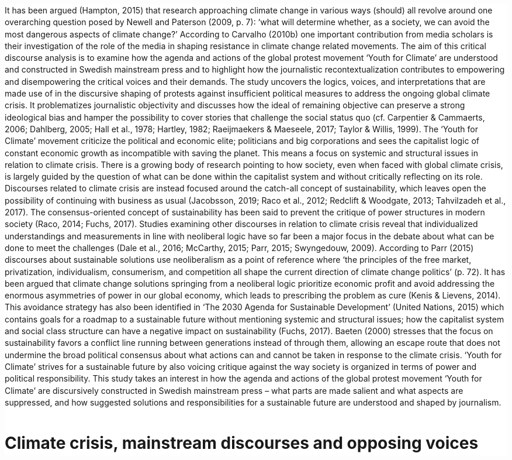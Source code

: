 It has been argued (Hampton, 2015) that research approaching climate change in various ways (should) all revolve around one overarching question posed by Newell and Paterson (2009, p. 7): ‘what will determine whether, as a society, we can avoid the most dangerous aspects of climate change?’ According to Carvalho (2010b) one important contribution from media scholars is their investigation of the role of the media in shaping resistance in climate change related movements. The aim of this critical discourse analysis is to examine how the agenda and actions of the global protest movement ‘Youth for Climate’ are understood and constructed in Swedish mainstream press and to highlight how the journalistic recontextualization contributes to empowering and disempowering the critical voices and their demands. The study uncovers the logics, voices, and interpretations that are made use of in the discursive shaping of protests against insufficient political measures to address the ongoing global climate crisis. It problematizes journalistic objectivity and discusses how the ideal of remaining objective can preserve a strong ideological bias and hamper the possibility to cover stories that challenge the social status quo (cf. Carpentier & Cammaerts, 2006; Dahlberg, 2005; Hall et al., 1978; Hartley, 1982; Raeijmaekers & Maeseele, 2017; Taylor & Willis, 1999). The ‘Youth for Climate’ movement criticize the political and economic elite; politicians and big corporations and sees the capitalist logic of constant economic growth as incompatible with saving the planet. This means a focus on systemic and structural issues in relation to climate crisis. There is a growing body of research pointing to how society, even when faced with global climate crisis, is largely guided by the question of what can be done within the capitalist system and without critically reflecting on its role. Discourses related to climate crisis are instead focused around the catch-all concept of sustainability, which leaves open the possibility of continuing with business as usual (Jacobsson, 2019; Raco et al., 2012; Redclift & Woodgate, 2013; Tahvilzadeh et al., 2017). The consensus-oriented concept of sustainability has been said to prevent the critique of power structures in modern society (Raco, 2014; Fuchs, 2017). Studies examining other discourses in relation to climate crisis reveal that individualized understandings and measurements in line with neoliberal logic have so far been a major focus in the debate about what can be done to meet the challenges (Dale et al., 2016; McCarthy, 2015; Parr, 2015; Swyngedouw, 2009). According to Parr (2015) discourses about sustainable solutions use neoliberalism as a point of reference where ‘the principles of the free market, privatization, individualism, consumerism, and competition all shape the current direction of climate change politics’ (p. 72). It has been argued that climate change solutions springing from a neoliberal logic prioritize economic profit and avoid addressing the enormous asymmetries of power in our global economy, which leads to prescribing the problem as cure (Kenis & Lievens, 2014). This avoidance strategy has also been identified in ‘The 2030 Agenda for Sustainable Development’ (United Nations, 2015) which contains goals for a roadmap to a sustainable future without mentioning systemic and structural issues; how the capitalist system and social class structure can have a negative impact on sustainability (Fuchs, 2017). Baeten (2000) stresses that the focus on sustainability favors a conflict line running between generations instead of through them, allowing an escape route that does not undermine the broad political consensus about what actions can and cannot be taken in response to the climate crisis. ‘Youth for Climate’ strives for a sustainable future by also voicing critique against the way society is organized in terms of power and political responsibility. This study takes an interest in how the agenda and actions of the global protest movement ‘Youth for Climate’ are discursively constructed in Swedish mainstream press – what parts are made salient and what aspects are suppressed, and how suggested solutions and responsibilities for a sustainable future are understood and shaped by journalism.

# Climate crisis, mainstream discourses and opposing voices
